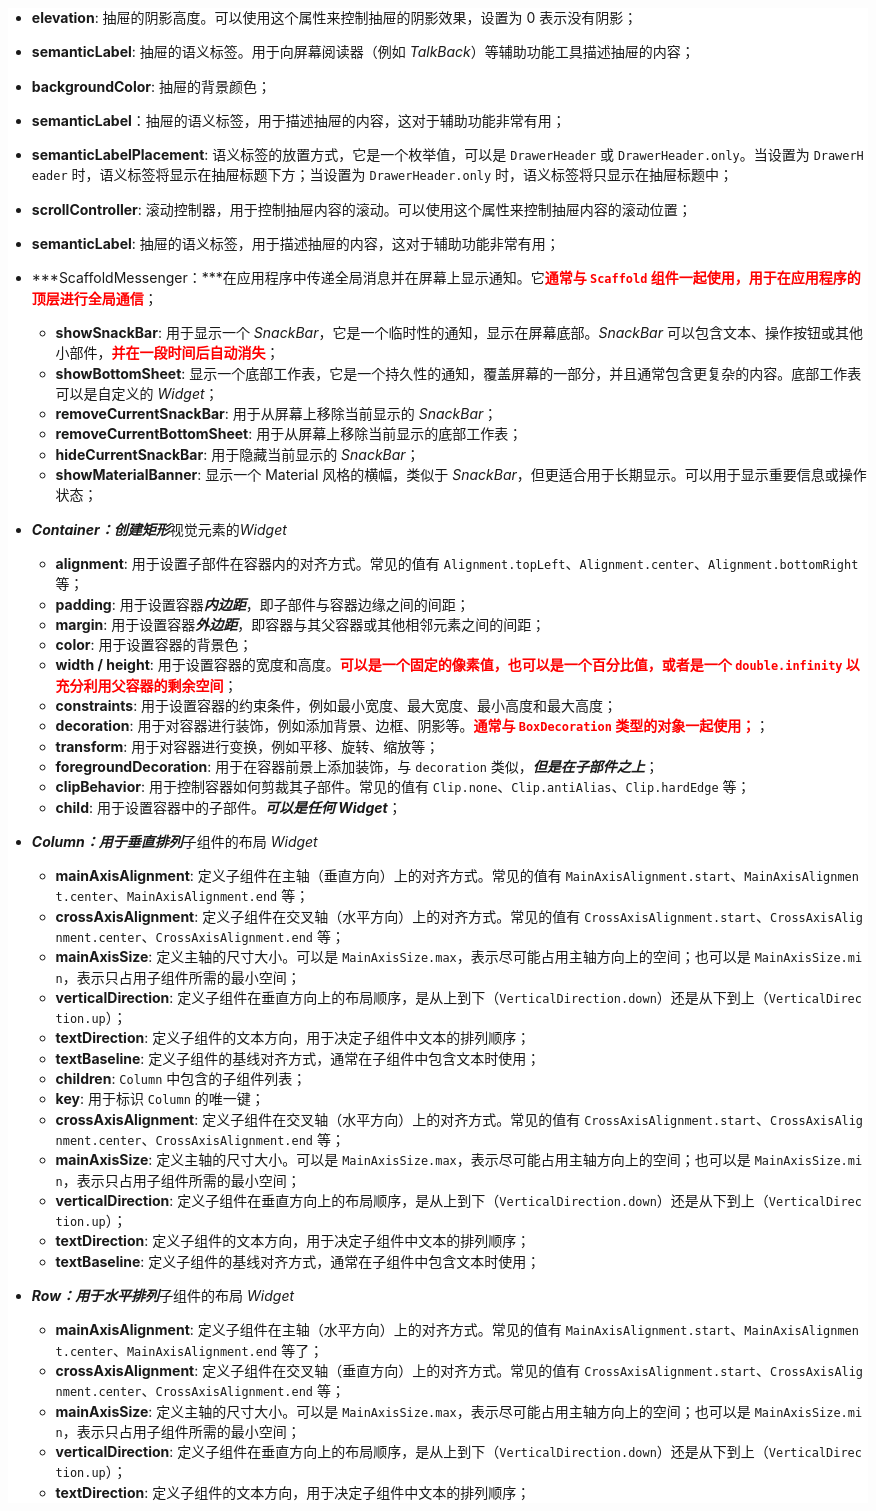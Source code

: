   * **elevation**: 抽屉的阴影高度。可以使用这个属性来控制抽屉的阴影效果，设置为 0 表示没有阴影；
  * **semanticLabel**: 抽屉的语义标签。用于向屏幕阅读器（例如 *TalkBack*）等辅助功能工具描述抽屉的内容；
  * **backgroundColor**: 抽屉的背景颜色；
  * **semanticLabel**：抽屉的语义标签，用于描述抽屉的内容，这对于辅助功能非常有用；
  * **semanticLabelPlacement**: 语义标签的放置方式，它是一个枚举值，可以是 `DrawerHeader` 或 `DrawerHeader.only`。当设置为 `DrawerHeader` 时，语义标签将显示在抽屉标题下方；当设置为 `DrawerHeader.only` 时，语义标签将只显示在抽屉标题中；
  * **scrollController**: 滚动控制器，用于控制抽屉内容的滚动。可以使用这个属性来控制抽屉内容的滚动位置；
  * **semanticLabel**: 抽屉的语义标签，用于描述抽屉的内容，这对于辅助功能非常有用；
* ***ScaffoldMessenger：***在应用程序中传递全局消息并在屏幕上显示通知。它<span style="color:red; font-weight:bold;">**通常与 `Scaffold` 组件一起使用，用于在应用程序的顶层进行全局通信**</span>；
  * **showSnackBar**: 用于显示一个 *SnackBar*，它是一个临时性的通知，显示在屏幕底部。*SnackBar* 可以包含文本、操作按钮或其他小部件，<span style="color:red; font-weight:bold;">**并在一段时间后自动消失**</span>；
  * **showBottomSheet**: 显示一个底部工作表，它是一个持久性的通知，覆盖屏幕的一部分，并且通常包含更复杂的内容。底部工作表可以是自定义的 *Widget*；
  * **removeCurrentSnackBar**: 用于从屏幕上移除当前显示的 *SnackBar*；
  * **removeCurrentBottomSheet**: 用于从屏幕上移除当前显示的底部工作表；
  * **hideCurrentSnackBar**: 用于隐藏当前显示的 *SnackBar*；
  * **showMaterialBanner**: 显示一个 Material 风格的横幅，类似于 *SnackBar*，但更适合用于长期显示。可以用于显示重要信息或操作状态；
* ***Container：***创建***矩形***视觉元素的*Widget*
  * **alignment**: 用于设置子部件在容器内的对齐方式。常见的值有 `Alignment.topLeft`、`Alignment.center`、`Alignment.bottomRight` 等；
  * **padding**: 用于设置容器***内边距***，即子部件与容器边缘之间的间距；
  * **margin**: 用于设置容器***外边距***，即容器与其父容器或其他相邻元素之间的间距；
  * **color**: 用于设置容器的背景色；
  * **width / height**: 用于设置容器的宽度和高度。<span style="color:red; font-weight:bold;">**可以是一个固定的像素值，也可以是一个百分比值，或者是一个 `double.infinity` 以充分利用父容器的剩余空间**</span>；
  * **constraints**: 用于设置容器的约束条件，例如最小宽度、最大宽度、最小高度和最大高度；
  * **decoration**: 用于对容器进行装饰，例如添加背景、边框、阴影等。<span style="color:red; font-weight:bold;">**通常与 `BoxDecoration` 类型的对象一起使用；**</span>；
  * **transform**: 用于对容器进行变换，例如平移、旋转、缩放等；
  * **foregroundDecoration**: 用于在容器前景上添加装饰，与 `decoration` 类似，***但是在子部件之上***；
  * **clipBehavior**: 用于控制容器如何剪裁其子部件。常见的值有 `Clip.none`、`Clip.antiAlias`、`Clip.hardEdge` 等；
  * **child**: 用于设置容器中的子部件。***可以是任何 Widget***；

* ***Column：***用于***垂直排列***子组件的布局 *Widget*
  * **mainAxisAlignment**: 定义子组件在主轴（垂直方向）上的对齐方式。常见的值有 `MainAxisAlignment.start`、`MainAxisAlignment.center`、`MainAxisAlignment.end` 等；
  * **crossAxisAlignment**: 定义子组件在交叉轴（水平方向）上的对齐方式。常见的值有 `CrossAxisAlignment.start`、`CrossAxisAlignment.center`、`CrossAxisAlignment.end` 等；
  * **mainAxisSize**: 定义主轴的尺寸大小。可以是 `MainAxisSize.max`，表示尽可能占用主轴方向上的空间；也可以是 `MainAxisSize.min`，表示只占用子组件所需的最小空间；
  * **verticalDirection**: 定义子组件在垂直方向上的布局顺序，是从上到下（`VerticalDirection.down`）还是从下到上（`VerticalDirection.up`）；
  * **textDirection**: 定义子组件的文本方向，用于决定子组件中文本的排列顺序；
  * **textBaseline**: 定义子组件的基线对齐方式，通常在子组件中包含文本时使用；
  * **children**: `Column` 中包含的子组件列表；
  * **key**: 用于标识 `Column` 的唯一键；
  * **crossAxisAlignment**: 定义子组件在交叉轴（水平方向）上的对齐方式。常见的值有 `CrossAxisAlignment.start`、`CrossAxisAlignment.center`、`CrossAxisAlignment.end` 等；
  * **mainAxisSize**: 定义主轴的尺寸大小。可以是 `MainAxisSize.max`，表示尽可能占用主轴方向上的空间；也可以是 `MainAxisSize.min`，表示只占用子组件所需的最小空间；
  * **verticalDirection**: 定义子组件在垂直方向上的布局顺序，是从上到下（`VerticalDirection.down`）还是从下到上（`VerticalDirection.up`）；
  * **textDirection**: 定义子组件的文本方向，用于决定子组件中文本的排列顺序；
  * **textBaseline**: 定义子组件的基线对齐方式，通常在子组件中包含文本时使用；
* ***Row：***用于***水平排列***子组件的布局 *Widget*
  * **mainAxisAlignment**: 定义子组件在主轴（水平方向）上的对齐方式。常见的值有 `MainAxisAlignment.start`、`MainAxisAlignment.center`、`MainAxisAlignment.end` 等了；
  * **crossAxisAlignment**: 定义子组件在交叉轴（垂直方向）上的对齐方式。常见的值有 `CrossAxisAlignment.start`、`CrossAxisAlignment.center`、`CrossAxisAlignment.end` 等；
  * **mainAxisSize**: 定义主轴的尺寸大小。可以是 `MainAxisSize.max`，表示尽可能占用主轴方向上的空间；也可以是 `MainAxisSize.min`，表示只占用子组件所需的最小空间；
  * **verticalDirection**: 定义子组件在垂直方向上的布局顺序，是从上到下（`VerticalDirection.down`）还是从下到上（`VerticalDirection.up`）；
  * **textDirection**: 定义子组件的文本方向，用于决定子组件中文本的排列顺序；